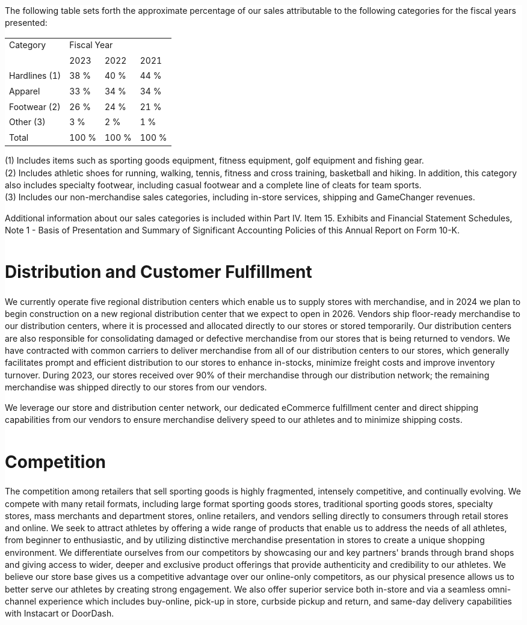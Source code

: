 The following table sets forth the approximate percentage of our sales attributable to the following categories for the fiscal years presented:

<table><tr><td rowspan="2">Category</td><td colspan="3">Fiscal Year</td></tr><tr><td>2023</td><td>2022</td><td>2021</td></tr><tr><td>Hardlines (1)</td><td>38 %</td><td>40 %</td><td>44 %</td></tr><tr><td>Apparel</td><td>33 %</td><td>34 %</td><td>34 %</td></tr><tr><td>Footwear (2)</td><td>26 %</td><td>24 %</td><td>21 %</td></tr><tr><td>Other (3)</td><td>3 %</td><td>2 %</td><td>1 %</td></tr><tr><td>Total</td><td>100 %</td><td>100 %</td><td>100 %</td></tr></table>

(1) Includes items such as sporting goods equipment, fitness equipment, golf equipment and fishing gear.  
(2) Includes athletic shoes for running, walking, tennis, fitness and cross training, basketball and hiking. In addition, this category also includes specialty footwear, including casual footwear and a complete line of cleats for team sports.  
(3) Includes our non-merchandise sales categories, including in-store services, shipping and GameChanger revenues.

Additional information about our sales categories is included within Part IV. Item 15. Exhibits and Financial Statement Schedules, Note 1 - Basis of Presentation and Summary of Significant Accounting Policies of this Annual Report on Form 10-K.

# Distribution and Customer Fulfillment

We currently operate five regional distribution centers which enable us to supply stores with merchandise, and in 2024 we plan to begin construction on a new regional distribution center that we expect to open in 2026. Vendors ship floor-ready merchandise to our distribution centers, where it is processed and allocated directly to our stores or stored temporarily. Our distribution centers are also responsible for consolidating damaged or defective merchandise from our stores that is being returned to vendors. We have contracted with common carriers to deliver merchandise from all of our distribution centers to our stores, which generally facilitates prompt and efficient distribution to our stores to enhance in-stocks, minimize freight costs and improve inventory turnover. During 2023, our stores received over  $90\%$  of their merchandise through our distribution network; the remaining merchandise was shipped directly to our stores from our vendors.

We leverage our store and distribution center network, our dedicated eCommerce fulfillment center and direct shipping capabilities from our vendors to ensure merchandise delivery speed to our athletes and to minimize shipping costs.

# Competition

The competition among retailers that sell sporting goods is highly fragmented, intensely competitive, and continually evolving. We compete with many retail formats, including large format sporting goods stores, traditional sporting goods stores, specialty stores, mass merchants and department stores, online retailers, and vendors selling directly to consumers through retail stores and online. We seek to attract athletes by offering a wide range of products that enable us to address the needs of all athletes, from beginner to enthusiastic, and by utilizing distinctive merchandise presentation in stores to create a unique shopping environment. We differentiate ourselves from our competitors by showcasing our and key partners' brands through brand shops and giving access to wider, deeper and exclusive product offerings that provide authenticity and credibility to our athletes. We believe our store base gives us a competitive advantage over our online-only competitors, as our physical presence allows us to better serve our athletes by creating strong engagement. We also offer superior service both in-store and via a seamless omni-channel experience which includes buy-online, pick-up in store, curbside pickup and return, and same-day delivery capabilities with Instacart or DoorDash.
